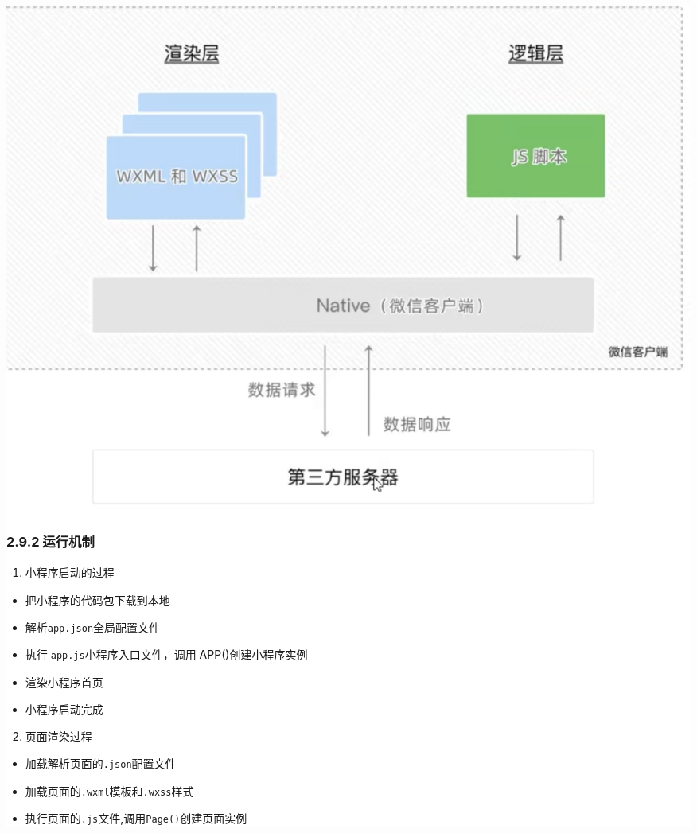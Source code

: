 ![小程序的通信模型](images/day01-image19.png)


### 2.9.2 运行机制

1. 小程序启动的过程

- 把小程序的代码包下载到本地

- 解析`app.json`全局配置文件

- 执行 `app.js`小程序入口文件，调用 APP()创建小程序实例

- 渲染小程序首页

- 小程序启动完成

2. 页面渲染过程

- 加载解析页面的`.json`配置文件

- 加载页面的`.wxml`模板和`.wxss`样式

- 执行页面的`.js`文件,调用`Page()`创建页面实例
